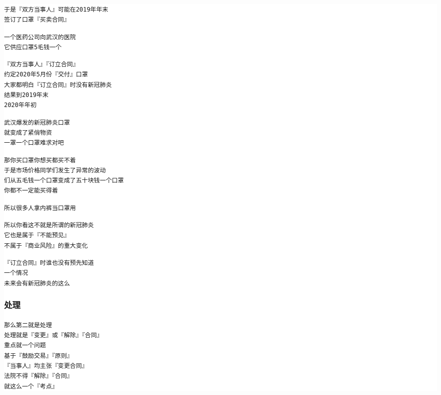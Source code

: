 ```text
于是『双方当事人』可能在2019年年末
签订了口罩『买卖合同』
```

```text
一个医药公司向武汉的医院
它供应口罩5毛钱一个
```

```text
『双方当事人』『订立合同』
约定2020年5月份『交付』口罩
大家都明白『订立合同』时没有新冠肺炎
结果到2019年末
2020年年初
```

```text
武汉爆发的新冠肺炎口罩
就变成了紧俏物资
一罩一个口罩难求对吧
```

```text
那你买口罩你想买都买不着
于是市场价格同学们发生了异常的波动
们从五毛钱一个口罩变成了五十块钱一个口罩
你都不一定能买得着
```

```text
所以很多人拿内裤当口罩用
```

```text
所以你看这不就是所谓的新冠肺炎
它也是属于『不能预见』
不属于『商业风险』的重大变化
```

```text
『订立合同』时谁也没有预先知道
一个情况
未来会有新冠肺炎的这么
```

### 处理

```text
那么第二就是处理
处理就是『变更』或『解除』『合同』
重点就一个问题
基于『鼓励交易』『原则』
『当事人』均主张『变更合同』
法院不得『解除』『合同』
就这么一个『考点』
```
